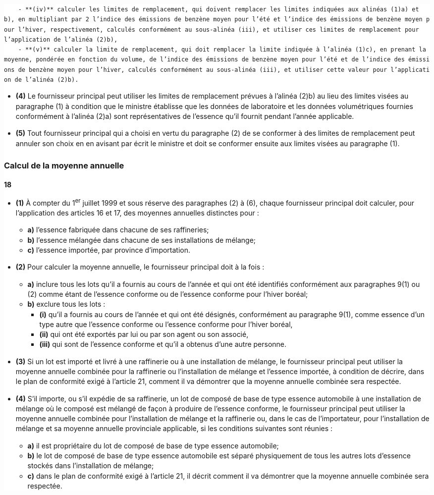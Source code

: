 		- **(iv)** calculer les limites de remplacement, qui doivent remplacer les limites indiquées aux alinéas (1)a) et b), en multipliant par 2 l’indice des émissions de benzène moyen pour l’été et l’indice des émissions de benzène moyen pour l’hiver, respectivement, calculés conformément au sous-alinéa (iii), et utiliser ces limites de remplacement pour l’application de l’alinéa (2)b),
		- **(v)** calculer la limite de remplacement, qui doit remplacer la limite indiquée à l’alinéa (1)c), en prenant la moyenne, pondérée en fonction du volume, de l’indice des émissions de benzène moyen pour l’été et de l’indice des émissions de benzène moyen pour l’hiver, calculés conformément au sous-alinéa (iii), et utiliser cette valeur pour l’application de l’alinéa (2)b).

- **(4)** Le fournisseur principal peut utiliser les limites de remplacement prévues à l’alinéa (2)b) au lieu des limites visées au paragraphe (1) à condition que le ministre établisse que les données de laboratoire et les données volumétriques fournies conformément à l’alinéa (2)a) sont représentatives de l’essence qu’il fournit pendant l’année applicable.

- **(5)** Tout fournisseur principal qui a choisi en vertu du paragraphe (2) de se conformer à des limites de remplacement peut annuler son choix en en avisant par écrit le ministre et doit se conformer ensuite aux limites visées au paragraphe (1).




### Calcul de la moyenne annuelle


**18** 

- **(1)** À compter du 1<sup>er</sup> juillet 1999 et sous réserve des paragraphes (2) à (6), chaque fournisseur principal doit calculer, pour l’application des articles 16 et 17, des moyennes annuelles distinctes pour :
	- **a)** l’essence fabriquée dans chacune de ses raffineries;
	- **b)** l’essence mélangée dans chacune de ses installations de mélange;
	- **c)** l’essence importée, par province d’importation.

- **(2)** Pour calculer la moyenne annuelle, le fournisseur principal doit à la fois :
	- **a)** inclure tous les lots qu’il a fournis au cours de l’année et qui ont été identifiés conformément aux paragraphes 9(1) ou (2) comme étant de l’essence conforme ou de l’essence conforme pour l’hiver boréal;
	- **b)** exclure tous les lots :
		- **(i)** qu’il a fournis au cours de l’année et qui ont été désignés, conformément au paragraphe 9(1), comme essence d’un type autre que l’essence conforme ou l’essence conforme pour l’hiver boréal,
		- **(ii)** qui ont été exportés par lui ou par son agent ou son associé,
		- **(iii)** qui sont de l’essence conforme et qu’il a obtenus d’une autre personne.

- **(3)** Si un lot est importé et livré à une raffinerie ou à une installation de mélange, le fournisseur principal peut utiliser la moyenne annuelle combinée pour la raffinerie ou l’installation de mélange et l’essence importée, à condition de décrire, dans le plan de conformité exigé à l’article 21, comment il va démontrer que la moyenne annuelle combinée sera respectée.

- **(4)** S’il importe, ou s’il expédie de sa raffinerie, un lot de composé de base de type essence automobile à une installation de mélange où le composé est mélangé de façon à produire de l’essence conforme, le fournisseur principal peut utiliser la moyenne annuelle combinée pour l’installation de mélange et la raffinerie ou, dans le cas de l’importateur, pour l’installation de mélange et sa moyenne annuelle provinciale applicable, si les conditions suivantes sont réunies :
	- **a)** il est propriétaire du lot de composé de base de type essence automobile;
	- **b)** le lot de composé de base de type essence automobile est séparé physiquement de tous les autres lots d’essence stockés dans l’installation de mélange;
	- **c)** dans le plan de conformité exigé à l’article 21, il décrit comment il va démontrer que la moyenne annuelle combinée sera respectée.
